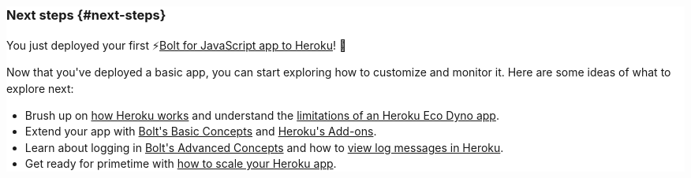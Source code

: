 
### Next steps {#next-steps}

You just deployed your first ⚡️[Bolt for JavaScript app to Heroku][deploy-heroku-app]! 🚀

Now that you've deployed a basic app, you can start exploring how to customize and monitor it. Here are some ideas of what to explore next:

- Brush up on [how Heroku works](https://devcenter.heroku.com/articles/how-heroku-works) and understand the [limitations of an Heroku Eco Dyno app](https://devcenter.heroku.com/articles/eco-dyno-hours).
- Extend your app with [Bolt's Basic Concepts](/bolt-js/concepts#basic) and [Heroku's Add-ons](https://elements.heroku.com/addons).
- Learn about logging in [Bolt's Advanced Concepts](/bolt-js/concepts#logging) and how to [view log messages in Heroku](https://devcenter.heroku.com/articles/getting-started-with-nodejs#view-logs).
- Get ready for primetime with [how to scale your Heroku app](https://devcenter.heroku.com/articles/getting-started-with-nodejs#scale-the-app).

[deploy-heroku-app]: https://github.com/slackapi/bolt-js/tree/main/examples/deploy-heroku
[getting-started-guide]: /bolt-js/tutorial/getting-started
